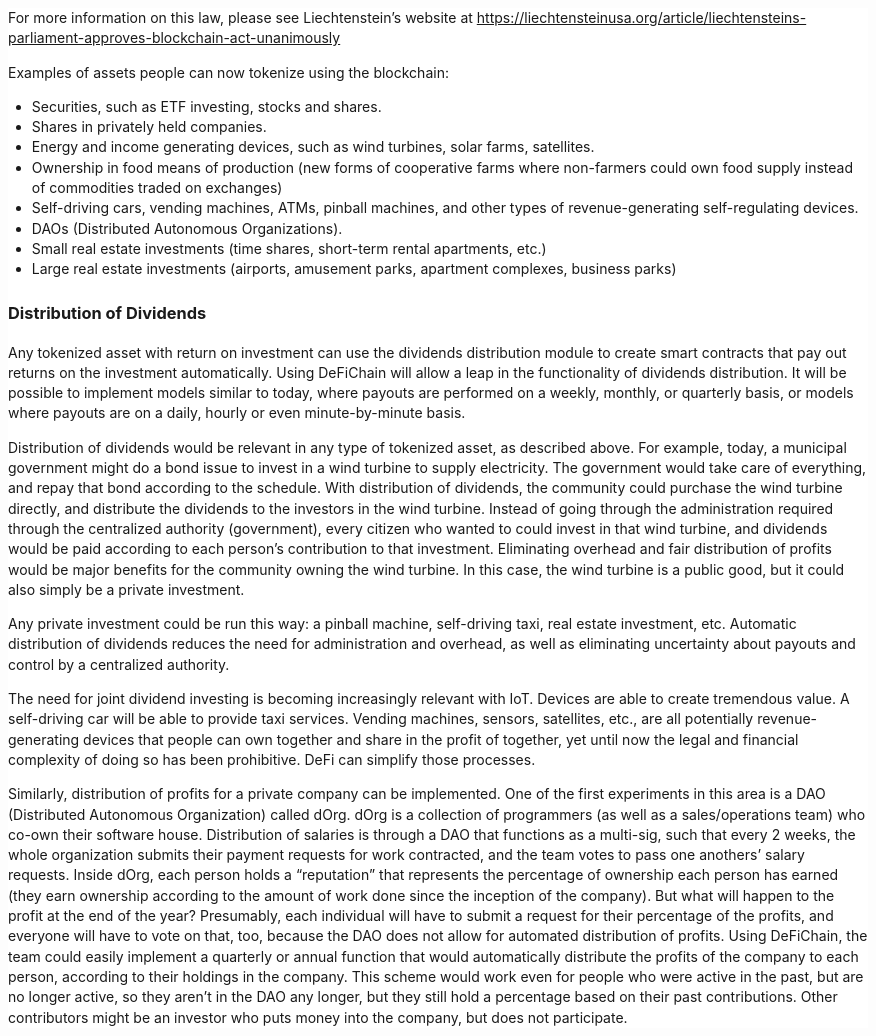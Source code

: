 [^8]: https://www2.deloitte.com/lu/en/pages/technology/articles/tokenization-assets-disrupting-financial-industry.html
[^9]: https://www.forbes.com/sites/laurencoleman/2019/04/25/heres-why-interest-in-tokenizing-assets-is-starting-to-surge/#2ddeec4640a5

For more information on this law, please see Liechtenstein’s website at https://liechtensteinusa.org/article/liechtensteins-parliament-approves-blockchain-act-unanimously 

Examples of assets people can now tokenize using the blockchain:

- Securities, such as ETF investing, stocks and shares.
- Shares in privately held companies.
- Energy and income generating devices, such as wind turbines, solar farms, satellites.
- Ownership in food means of production (new forms of cooperative farms where non-farmers could own food supply instead of commodities traded on exchanges)
- Self-driving cars, vending machines, ATMs, pinball machines, and other types of revenue-generating self-regulating devices.
- DAOs (Distributed Autonomous Organizations).
- Small real estate investments (time shares, short-term rental apartments, etc.)
- Large real estate investments (airports, amusement parks, apartment complexes, business parks)

### Distribution of Dividends

Any tokenized asset with return on investment can use the dividends distribution module to create smart contracts that pay out returns on the investment automatically. Using DeFiChain will allow a leap in the functionality of dividends distribution. It will be possible to implement models similar to today, where payouts are performed on a weekly, monthly, or quarterly basis, or models where payouts are on a daily, hourly or even minute-by-minute basis.

Distribution of dividends would be relevant in any type of tokenized asset, as described above. For example, today, a municipal government might do a bond issue to invest in a wind turbine to supply electricity. The government would take care of everything, and repay that bond according to the schedule. With distribution of dividends, the community could purchase the wind turbine directly, and distribute the dividends to the investors in the wind turbine. Instead of going through the administration required through the centralized authority (government), every citizen who wanted to could invest in that wind turbine, and dividends would be paid according to each person’s contribution to that investment. Eliminating overhead and fair distribution of profits would be major benefits for the community owning the wind turbine. In this case, the wind turbine is a public good, but it could also simply be a private investment.

Any private investment could be run this way: a pinball machine, self-driving taxi, real estate investment, etc. Automatic distribution of dividends reduces the need for administration and overhead, as well as eliminating uncertainty about payouts and control by a centralized authority.

The need for joint dividend investing is becoming increasingly relevant with IoT. Devices are able to create tremendous value. A self-driving car will be able to provide taxi services. Vending machines, sensors, satellites, etc., are all potentially revenue-generating devices that people can own together and share in the profit of together, yet until now the legal and financial complexity of doing so has been prohibitive. DeFi can simplify those processes.

Similarly, distribution of profits for a private company can be implemented. One of the first experiments in this area is a DAO (Distributed Autonomous Organization) called dOrg. dOrg is a collection of programmers (as well as a sales/operations team) who co-own their software house. Distribution of salaries is through a DAO that functions as a multi-sig, such that every 2 weeks, the whole organization submits their payment requests for work contracted, and the team votes to pass one anothers’ salary requests. Inside dOrg, each person holds a “reputation” that represents the percentage of ownership each person has earned (they earn ownership according to the amount of work done since the inception of the company). But what will happen to the profit at the end of the year? Presumably, each individual will have to submit a request for their percentage of the profits, and everyone will have to vote on that, too, because the DAO does not allow for automated distribution of profits. Using DeFiChain, the team could easily implement a quarterly or annual function that would automatically distribute the profits of the company to each person, according to their holdings in the company. This scheme would work even for people who were active in the past, but are no longer active, so they aren’t in the DAO any longer, but they still hold a percentage based on their past contributions. Other contributors might be an investor who puts money into the company, but does not participate.


[^1]: https://www.investopedia.com/ask/answers/030515/what-percentage-global-economy-comprised-financial-services-sector.asp
[^2]: [https://blog.zeppelin.solutions/on-the-parity-wallet-multisig-hack-405a8c12e8f7](https://blog.zeppelin.solutions/on-the-parity-wallet-multisig-hack-405a8c12e8f7)
[^3]: https://arxiv.org/pdf/1802.06038.pdf
[^4]: https://cointelegraph.com/explained/blockchain-oracles-explained
[^5]: https://hackernoon.com/oracles-help-smart-contracts-resolve-subjective-events-d81639d8291c
[^6]: https://en.wikipedia.org/wiki/Decentralized_exchange
[^7]: https://coinsutra.com/best-decentralized-exchanges-dex/
[^10]: https://docs.dash.org/en/stable/governance/understanding.html
